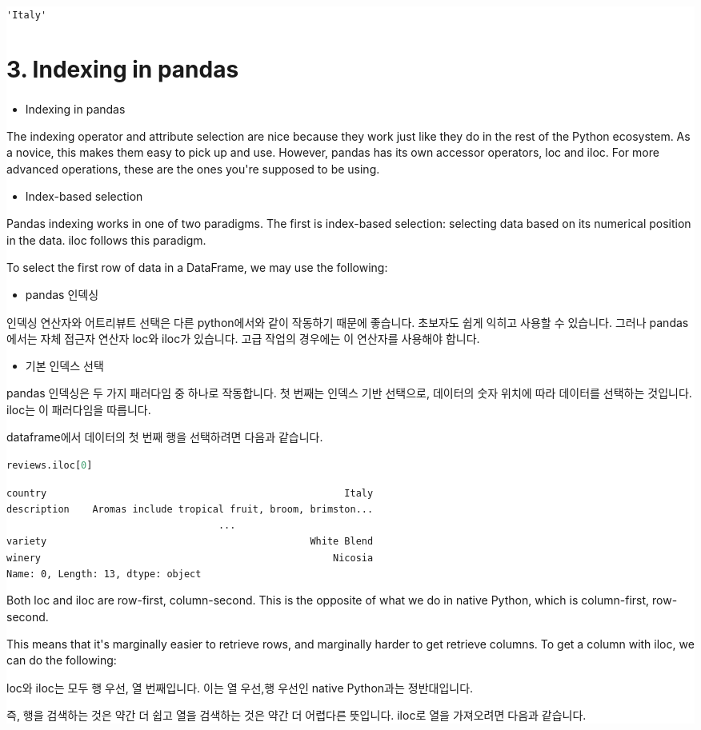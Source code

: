 


    'Italy'



# 3. Indexing in pandas

- Indexing in pandas

The indexing operator and attribute selection are nice because they work just like they do in the rest of the Python ecosystem. As a novice, this makes them easy to pick up and use. However, pandas has its own accessor operators, loc and iloc. For more advanced operations, these are the ones you're supposed to be using.

- Index-based selection

Pandas indexing works in one of two paradigms. The first is index-based selection: selecting data based on its numerical position in the data. iloc follows this paradigm.

To select the first row of data in a DataFrame, we may use the following:

- pandas 인덱싱

인덱싱 연산자와 어트리뷰트 선택은 다른 python에서와 같이 작동하기 때문에 좋습니다. 초보자도 쉽게 익히고 사용할 수 있습니다. 그러나 pandas에서는 자체 접근자 연산자 loc와 iloc가 있습니다. 고급 작업의 경우에는 이 연산자를 사용해야 합니다.

- 기본 인덱스 선택

pandas 인덱싱은 두 가지 패러다임 중 하나로 작동합니다. 첫 번째는 인덱스 기반 선택으로, 데이터의 숫자 위치에 따라 데이터를 선택하는 것입니다. iloc는 이 패러다임을 따릅니다.

dataframe에서 데이터의 첫 번째 행을 선택하려면 다음과 같습니다.



```python
reviews.iloc[0]
```




    country                                                    Italy
    description    Aromas include tropical fruit, broom, brimston...
                                         ...                        
    variety                                              White Blend
    winery                                                   Nicosia
    Name: 0, Length: 13, dtype: object



Both loc and iloc are row-first, column-second. This is the opposite of what we do in native Python, which is column-first, row-second.

This means that it's marginally easier to retrieve rows, and marginally harder to get retrieve columns. To get a column with iloc, we can do the following:

loc와 iloc는 모두 행 우선, 열 번째입니다. 이는 열 우선,행 우선인 native Python과는 정반대입니다.

즉, 행을 검색하는 것은 약간 더 쉽고 열을 검색하는 것은 약간 더 어렵다른 뜻입니다. iloc로 열을 가져오려면 다음과 같습니다.
